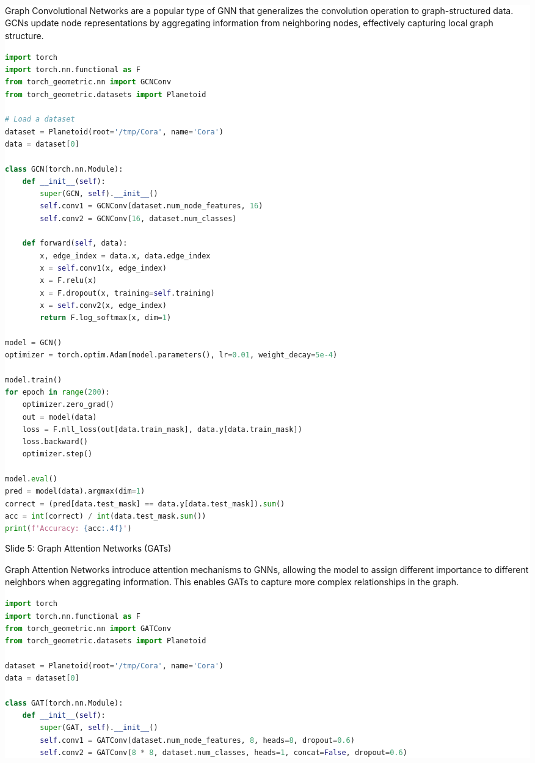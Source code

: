 Graph Convolutional Networks are a popular type of GNN that generalizes the convolution operation to graph-structured data. GCNs update node representations by aggregating information from neighboring nodes, effectively capturing local graph structure.

```python
import torch
import torch.nn.functional as F
from torch_geometric.nn import GCNConv
from torch_geometric.datasets import Planetoid

# Load a dataset
dataset = Planetoid(root='/tmp/Cora', name='Cora')
data = dataset[0]

class GCN(torch.nn.Module):
    def __init__(self):
        super(GCN, self).__init__()
        self.conv1 = GCNConv(dataset.num_node_features, 16)
        self.conv2 = GCNConv(16, dataset.num_classes)

    def forward(self, data):
        x, edge_index = data.x, data.edge_index
        x = self.conv1(x, edge_index)
        x = F.relu(x)
        x = F.dropout(x, training=self.training)
        x = self.conv2(x, edge_index)
        return F.log_softmax(x, dim=1)

model = GCN()
optimizer = torch.optim.Adam(model.parameters(), lr=0.01, weight_decay=5e-4)

model.train()
for epoch in range(200):
    optimizer.zero_grad()
    out = model(data)
    loss = F.nll_loss(out[data.train_mask], data.y[data.train_mask])
    loss.backward()
    optimizer.step()

model.eval()
pred = model(data).argmax(dim=1)
correct = (pred[data.test_mask] == data.y[data.test_mask]).sum()
acc = int(correct) / int(data.test_mask.sum())
print(f'Accuracy: {acc:.4f}')
```

Slide 5: Graph Attention Networks (GATs)

Graph Attention Networks introduce attention mechanisms to GNNs, allowing the model to assign different importance to different neighbors when aggregating information. This enables GATs to capture more complex relationships in the graph.

```python
import torch
import torch.nn.functional as F
from torch_geometric.nn import GATConv
from torch_geometric.datasets import Planetoid

dataset = Planetoid(root='/tmp/Cora', name='Cora')
data = dataset[0]

class GAT(torch.nn.Module):
    def __init__(self):
        super(GAT, self).__init__()
        self.conv1 = GATConv(dataset.num_node_features, 8, heads=8, dropout=0.6)
        self.conv2 = GATConv(8 * 8, dataset.num_classes, heads=1, concat=False, dropout=0.6)
```